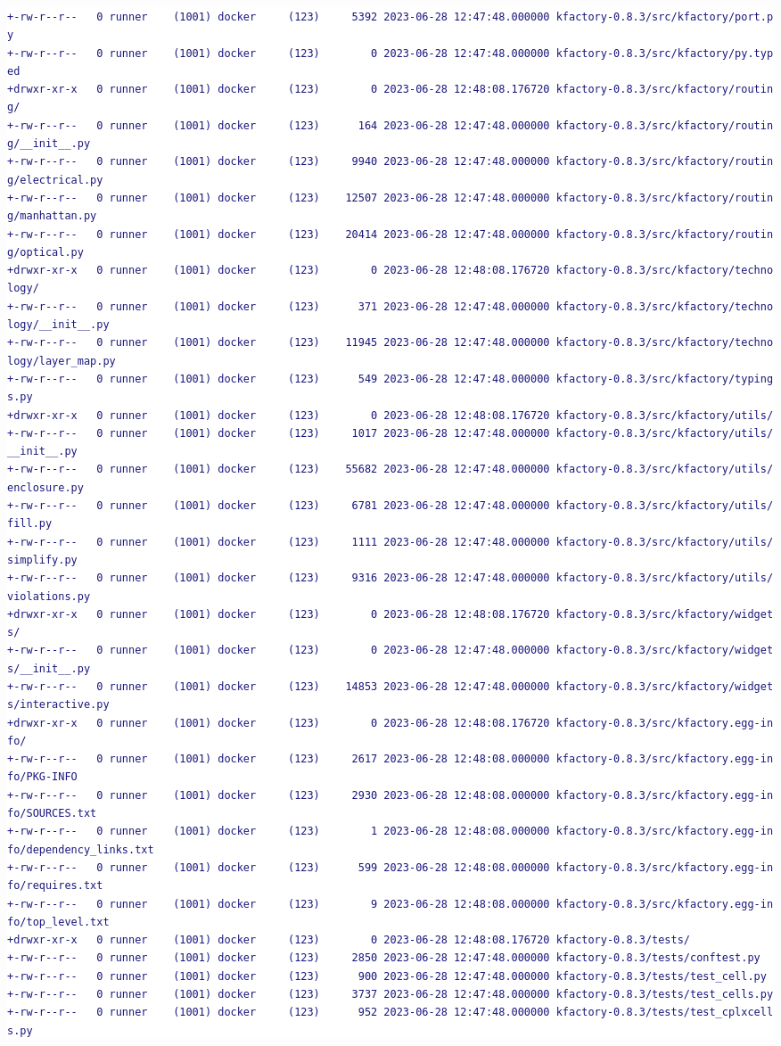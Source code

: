 ```diff
+-rw-r--r--   0 runner    (1001) docker     (123)     5392 2023-06-28 12:47:48.000000 kfactory-0.8.3/src/kfactory/port.py
+-rw-r--r--   0 runner    (1001) docker     (123)        0 2023-06-28 12:47:48.000000 kfactory-0.8.3/src/kfactory/py.typed
+drwxr-xr-x   0 runner    (1001) docker     (123)        0 2023-06-28 12:48:08.176720 kfactory-0.8.3/src/kfactory/routing/
+-rw-r--r--   0 runner    (1001) docker     (123)      164 2023-06-28 12:47:48.000000 kfactory-0.8.3/src/kfactory/routing/__init__.py
+-rw-r--r--   0 runner    (1001) docker     (123)     9940 2023-06-28 12:47:48.000000 kfactory-0.8.3/src/kfactory/routing/electrical.py
+-rw-r--r--   0 runner    (1001) docker     (123)    12507 2023-06-28 12:47:48.000000 kfactory-0.8.3/src/kfactory/routing/manhattan.py
+-rw-r--r--   0 runner    (1001) docker     (123)    20414 2023-06-28 12:47:48.000000 kfactory-0.8.3/src/kfactory/routing/optical.py
+drwxr-xr-x   0 runner    (1001) docker     (123)        0 2023-06-28 12:48:08.176720 kfactory-0.8.3/src/kfactory/technology/
+-rw-r--r--   0 runner    (1001) docker     (123)      371 2023-06-28 12:47:48.000000 kfactory-0.8.3/src/kfactory/technology/__init__.py
+-rw-r--r--   0 runner    (1001) docker     (123)    11945 2023-06-28 12:47:48.000000 kfactory-0.8.3/src/kfactory/technology/layer_map.py
+-rw-r--r--   0 runner    (1001) docker     (123)      549 2023-06-28 12:47:48.000000 kfactory-0.8.3/src/kfactory/typings.py
+drwxr-xr-x   0 runner    (1001) docker     (123)        0 2023-06-28 12:48:08.176720 kfactory-0.8.3/src/kfactory/utils/
+-rw-r--r--   0 runner    (1001) docker     (123)     1017 2023-06-28 12:47:48.000000 kfactory-0.8.3/src/kfactory/utils/__init__.py
+-rw-r--r--   0 runner    (1001) docker     (123)    55682 2023-06-28 12:47:48.000000 kfactory-0.8.3/src/kfactory/utils/enclosure.py
+-rw-r--r--   0 runner    (1001) docker     (123)     6781 2023-06-28 12:47:48.000000 kfactory-0.8.3/src/kfactory/utils/fill.py
+-rw-r--r--   0 runner    (1001) docker     (123)     1111 2023-06-28 12:47:48.000000 kfactory-0.8.3/src/kfactory/utils/simplify.py
+-rw-r--r--   0 runner    (1001) docker     (123)     9316 2023-06-28 12:47:48.000000 kfactory-0.8.3/src/kfactory/utils/violations.py
+drwxr-xr-x   0 runner    (1001) docker     (123)        0 2023-06-28 12:48:08.176720 kfactory-0.8.3/src/kfactory/widgets/
+-rw-r--r--   0 runner    (1001) docker     (123)        0 2023-06-28 12:47:48.000000 kfactory-0.8.3/src/kfactory/widgets/__init__.py
+-rw-r--r--   0 runner    (1001) docker     (123)    14853 2023-06-28 12:47:48.000000 kfactory-0.8.3/src/kfactory/widgets/interactive.py
+drwxr-xr-x   0 runner    (1001) docker     (123)        0 2023-06-28 12:48:08.176720 kfactory-0.8.3/src/kfactory.egg-info/
+-rw-r--r--   0 runner    (1001) docker     (123)     2617 2023-06-28 12:48:08.000000 kfactory-0.8.3/src/kfactory.egg-info/PKG-INFO
+-rw-r--r--   0 runner    (1001) docker     (123)     2930 2023-06-28 12:48:08.000000 kfactory-0.8.3/src/kfactory.egg-info/SOURCES.txt
+-rw-r--r--   0 runner    (1001) docker     (123)        1 2023-06-28 12:48:08.000000 kfactory-0.8.3/src/kfactory.egg-info/dependency_links.txt
+-rw-r--r--   0 runner    (1001) docker     (123)      599 2023-06-28 12:48:08.000000 kfactory-0.8.3/src/kfactory.egg-info/requires.txt
+-rw-r--r--   0 runner    (1001) docker     (123)        9 2023-06-28 12:48:08.000000 kfactory-0.8.3/src/kfactory.egg-info/top_level.txt
+drwxr-xr-x   0 runner    (1001) docker     (123)        0 2023-06-28 12:48:08.176720 kfactory-0.8.3/tests/
+-rw-r--r--   0 runner    (1001) docker     (123)     2850 2023-06-28 12:47:48.000000 kfactory-0.8.3/tests/conftest.py
+-rw-r--r--   0 runner    (1001) docker     (123)      900 2023-06-28 12:47:48.000000 kfactory-0.8.3/tests/test_cell.py
+-rw-r--r--   0 runner    (1001) docker     (123)     3737 2023-06-28 12:47:48.000000 kfactory-0.8.3/tests/test_cells.py
+-rw-r--r--   0 runner    (1001) docker     (123)      952 2023-06-28 12:47:48.000000 kfactory-0.8.3/tests/test_cplxcells.py
```